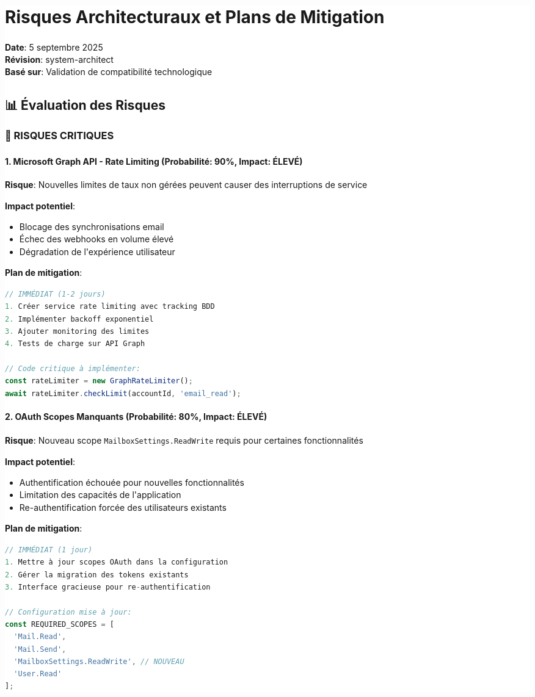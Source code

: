 # Risques Architecturaux et Plans de Mitigation

**Date**: 5 septembre 2025  
**Révision**: system-architect  
**Basé sur**: Validation de compatibilité technologique

## 📊 Évaluation des Risques

### 🚨 RISQUES CRITIQUES

#### 1. Microsoft Graph API - Rate Limiting (Probabilité: 90%, Impact: ÉLEVÉ)
**Risque**: Nouvelles limites de taux non gérées peuvent causer des interruptions de service

**Impact potentiel**:
- Blocage des synchronisations email
- Échec des webhooks en volume élevé
- Dégradation de l'expérience utilisateur

**Plan de mitigation**:
```typescript
// IMMÉDIAT (1-2 jours)
1. Créer service rate limiting avec tracking BDD
2. Implémenter backoff exponentiel
3. Ajouter monitoring des limites
4. Tests de charge sur API Graph

// Code critique à implémenter:
const rateLimiter = new GraphRateLimiter();
await rateLimiter.checkLimit(accountId, 'email_read');
```

#### 2. OAuth Scopes Manquants (Probabilité: 80%, Impact: ÉLEVÉ)
**Risque**: Nouveau scope `MailboxSettings.ReadWrite` requis pour certaines fonctionnalités

**Impact potentiel**:
- Authentification échouée pour nouvelles fonctionnalités
- Limitation des capacités de l'application
- Re-authentification forcée des utilisateurs existants

**Plan de mitigation**:
```typescript
// IMMÉDIAT (1 jour)
1. Mettre à jour scopes OAuth dans la configuration
2. Gérer la migration des tokens existants
3. Interface gracieuse pour re-authentification

// Configuration mise à jour:
const REQUIRED_SCOPES = [
  'Mail.Read',
  'Mail.Send', 
  'MailboxSettings.ReadWrite', // NOUVEAU
  'User.Read'
];
```
